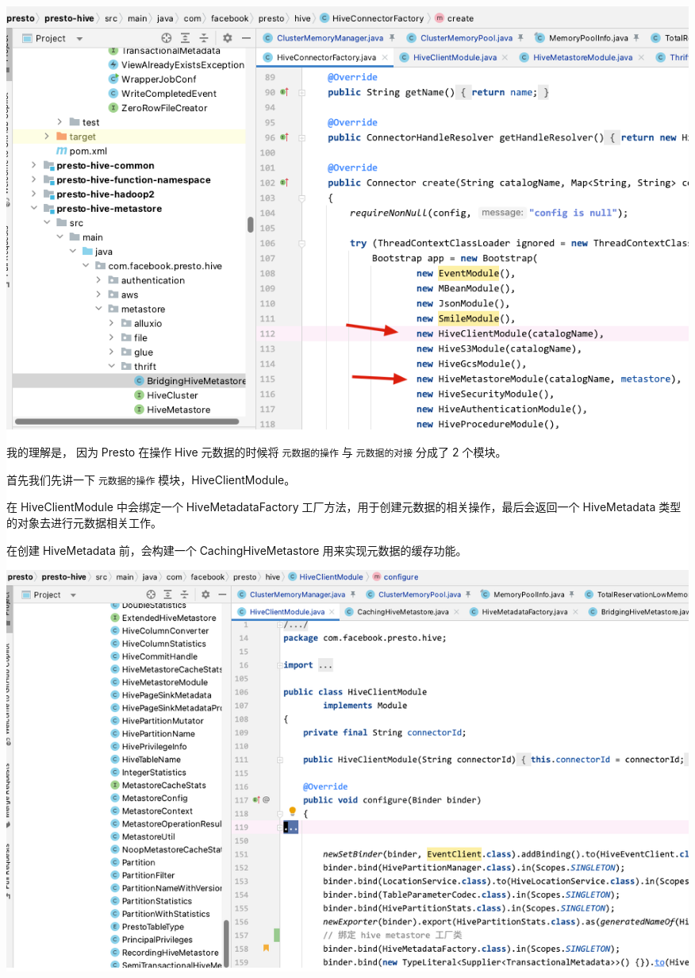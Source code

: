 ![](vx_images/434936491765866.png)

我的理解是， 因为 Presto 在操作 Hive 元数据的时候将 `元数据的操作` 与 `元数据的对接` 分成了 2 个模块。

首先我们先讲一下 `元数据的操作` 模块，HiveClientModule。

在 HiveClientModule 中会绑定一个 HiveMetadataFactory 工厂方法，用于创建元数据的相关操作，最后会返回一个 HiveMetadata 类型的对象去进行元数据相关工作。

在创建 HiveMetadata 前，会构建一个 CachingHiveMetastore 用来实现元数据的缓存功能。

![](vx_images/212100674524636.png)
